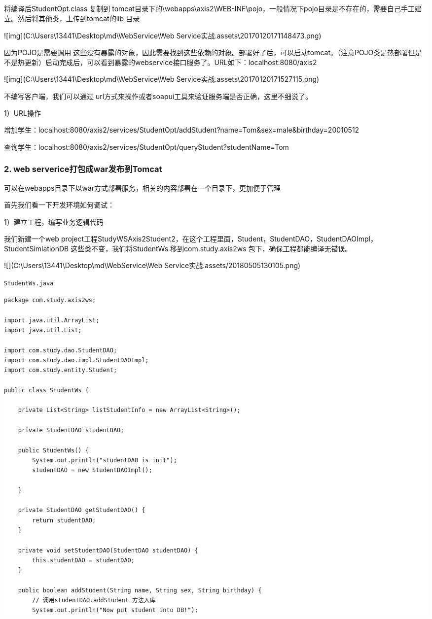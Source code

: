 将编译后StudentOpt.class 复制到 tomcat目录下的\webapps\axis2\WEB-INF\pojo，一般情况下pojo目录是不存在的，需要自己手工建立。然后将其他类，上传到tomcat的lib 目录

![img](C:\Users\13441\Desktop\md\WebService\Web Service实战.assets\20170120171148473.png) 

因为POJO是需要调用 这些没有暴露的对象，因此需要找到这些依赖的对象。部署好了后，可以启动tomcat。（注意POJO类是热部署但是不是热更新）启动完成后，可以看到暴露的webservice接口服务了。URL如下：localhost:8080/axis2 

![img](C:\Users\13441\Desktop\md\WebService\Web Service实战.assets\20170120171527115.png) 



不编写客户端，我们可以通过 url方式来操作或者soapui工具来验证服务端是否正确，这里不细说了。

1）URL操作

增加学生：localhost:8080/axis2/services/StudentOpt/addStudent?name=Tom&sex=male&birthday=20010512



​        查询学生：localhost:8080/axis2/services/StudentOpt/queryStudent?studentName=Tom

### 2. web serverice打包成war发布到Tomcat

可以在webapps目录下以war方式部署服务，相关的内容部署在一个目录下，更加便于管理

首先我们看一下开发环境如何调试：

1）建立工程，编写业务逻辑代码

我们新建一个web project工程StudyWSAxis2Student2，在这个工程里面，Student，StudentDAO，StudentDAOImpl，StudentSimlationDB 这些类不变，我们将StudentWs 移到com.study.axis2ws 包下，确保工程都能编译无错误。

![](C:\Users\13441\Desktop\md\WebService\Web Service实战.assets/20180505130105.png)

`StudentWs.java`

```
package com.study.axis2ws;

import java.util.ArrayList;  
import java.util.List;  
  
import com.study.dao.StudentDAO;  
import com.study.dao.impl.StudentDAOImpl;  
import com.study.entity.Student;  
  
public class StudentWs {  
  
    private List<String> listStudentInfo = new ArrayList<String>();  
  
    private StudentDAO studentDAO;  
  
    public StudentWs() {  
        System.out.println("studentDAO is init");  
        studentDAO = new StudentDAOImpl();  
  
    }  
  
    private StudentDAO getStudentDAO() {  
        return studentDAO;  
    }  
  
    private void setStudentDAO(StudentDAO studentDAO) {  
        this.studentDAO = studentDAO;  
    }  
  
    public boolean addStudent(String name, String sex, String birthday) {  
        // 调用studentDAO.addStudent 方法入库  
        System.out.println("Now put student into DB!");  
```